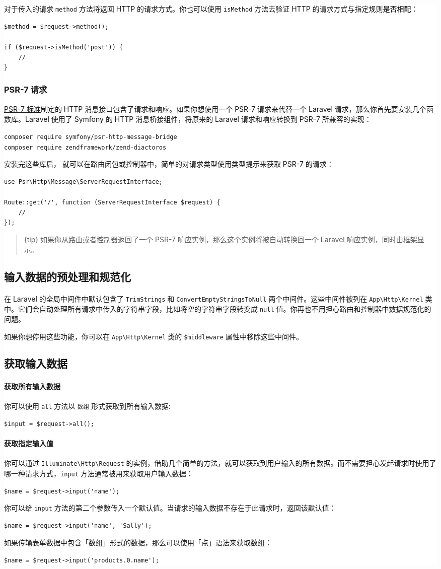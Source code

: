 对于传入的请求 `method` 方法将返回 HTTP 的请求方式。你也可以使用 `isMethod` 方法去验证 HTTP 的请求方式与指定规则是否相配：  

    $method = $request->method();

    if ($request->isMethod('post')) {
        //
    }

<a name="psr7-requests"></a>
### PSR-7 请求

[PSR-7 标准](http://www.php-fig.org/psr/psr-7/)制定的 HTTP 消息接口包含了请求和响应。如果你想使用一个 PSR-7 请求来代替一个 Laravel 请求，那么你首先要安装几个函数库。Laravel 使用了 Symfony 的 HTTP 消息桥接组件，将原来的 Laravel 请求和响应转换到 PSR-7 所兼容的实现：

    composer require symfony/psr-http-message-bridge
    composer require zendframework/zend-diactoros

安装完这些库后， 就可以在路由闭包或控制器中，简单的对请求类型使用类型提示来获取 PSR-7 的请求： 

    use Psr\Http\Message\ServerRequestInterface;

    Route::get('/', function (ServerRequestInterface $request) {
        //
    });

> {tip} 如果你从路由或者控制器返回了一个 PSR-7 响应实例，那么这个实例将被自动转换回一个 Laravel 响应实例，同时由框架显示。

<a name="input-trimming-and-normalization"></a>
## 输入数据的预处理和规范化

在 Laravel 的全局中间件中默认包含了 `TrimStrings` 和 `ConvertEmptyStringsToNull` 两个中间件。这些中间件被列在 `App\Http\Kernel` 类中。它们会自动处理所有请求中传入的字符串字段，比如将空的字符串字段转变成 `null` 值。你再也不用担心路由和控制器中数据规范化的问题。

如果你想停用这些功能，你可以在 `App\Http\Kernel` 类的 `$middleware` 属性中移除这些中间件。

<a name="retrieving-input"></a>
## 获取输入数据

#### 获取所有输入数据

你可以使用 `all` 方法以 `数组` 形式获取到所有输入数据:

    $input = $request->all();

#### 获取指定输入值

你可以通过 `Illuminate\Http\Request` 的实例，借助几个简单的方法，就可以获取到用户输入的所有数据。而不需要担心发起请求时使用了哪一种请求方式，`input` 方法通常被用来获取用户输入数据：

    $name = $request->input('name');

你可以给 `input` 方法的第二个参数传入一个默认值。当请求的输入数据不存在于此请求时，返回该默认值：

    $name = $request->input('name', 'Sally');

如果传输表单数据中包含「数组」形式的数据，那么可以使用「点」语法来获取数组：

    $name = $request->input('products.0.name');
